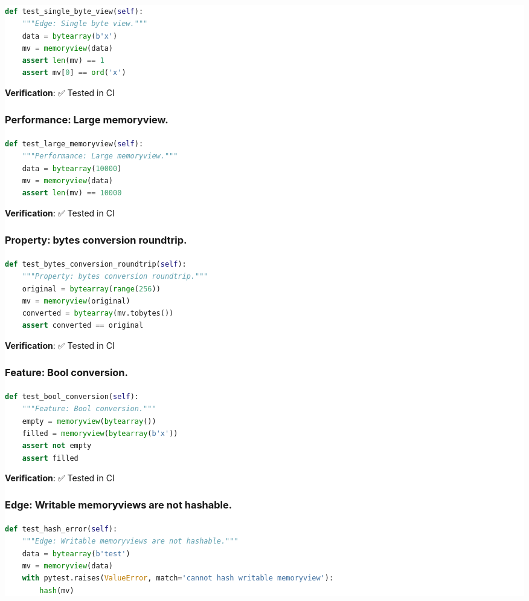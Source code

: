 ```python
def test_single_byte_view(self):
    """Edge: Single byte view."""
    data = bytearray(b'x')
    mv = memoryview(data)
    assert len(mv) == 1
    assert mv[0] == ord('x')
```

**Verification**: ✅ Tested in CI

### Performance: Large memoryview.

```python
def test_large_memoryview(self):
    """Performance: Large memoryview."""
    data = bytearray(10000)
    mv = memoryview(data)
    assert len(mv) == 10000
```

**Verification**: ✅ Tested in CI

### Property: bytes conversion roundtrip.

```python
def test_bytes_conversion_roundtrip(self):
    """Property: bytes conversion roundtrip."""
    original = bytearray(range(256))
    mv = memoryview(original)
    converted = bytearray(mv.tobytes())
    assert converted == original
```

**Verification**: ✅ Tested in CI

### Feature: Bool conversion.

```python
def test_bool_conversion(self):
    """Feature: Bool conversion."""
    empty = memoryview(bytearray())
    filled = memoryview(bytearray(b'x'))
    assert not empty
    assert filled
```

**Verification**: ✅ Tested in CI

### Edge: Writable memoryviews are not hashable.

```python
def test_hash_error(self):
    """Edge: Writable memoryviews are not hashable."""
    data = bytearray(b'test')
    mv = memoryview(data)
    with pytest.raises(ValueError, match='cannot hash writable memoryview'):
        hash(mv)
```
